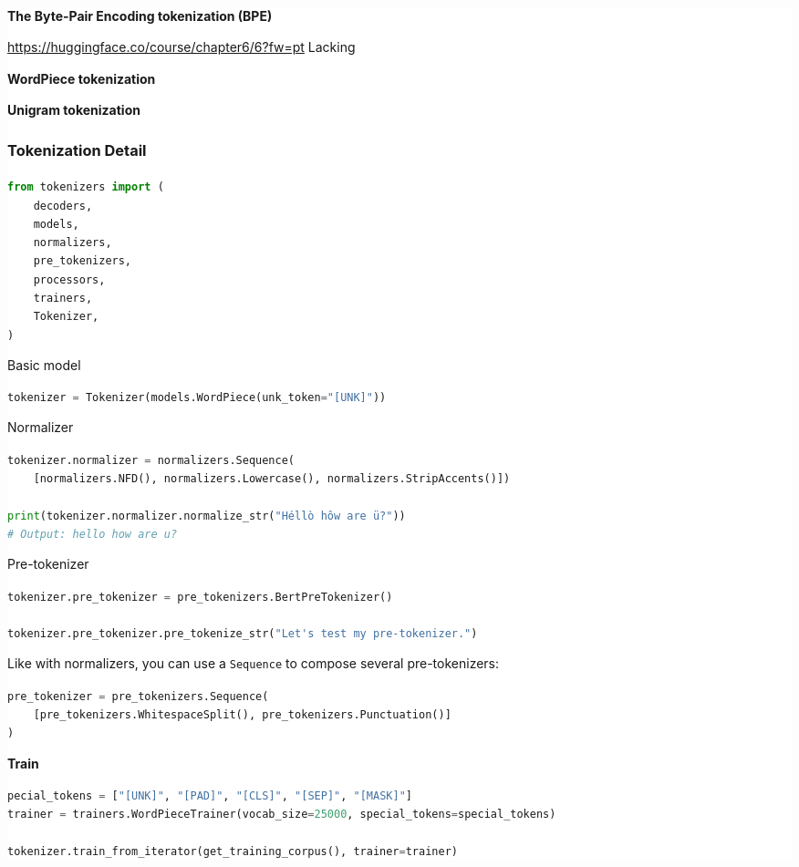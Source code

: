 **The Byte-Pair Encoding tokenization (BPE)**

https://huggingface.co/course/chapter6/6?fw=pt Lacking

**WordPiece tokenization**



**Unigram tokenization**

### Tokenization Detail

```python
from tokenizers import (
    decoders,
    models,
    normalizers,
    pre_tokenizers,
    processors,
    trainers,
    Tokenizer,
)
```

Basic model

```python
tokenizer = Tokenizer(models.WordPiece(unk_token="[UNK]"))
```

Normalizer

```python
tokenizer.normalizer = normalizers.Sequence(
    [normalizers.NFD(), normalizers.Lowercase(), normalizers.StripAccents()])

print(tokenizer.normalizer.normalize_str("Héllò hôw are ü?"))
# Output: hello how are u?
```

Pre-tokenizer

```python
tokenizer.pre_tokenizer = pre_tokenizers.BertPreTokenizer()

tokenizer.pre_tokenizer.pre_tokenize_str("Let's test my pre-tokenizer.")
```

Like with normalizers, you can use a `Sequence` to compose several pre-tokenizers:

```python
pre_tokenizer = pre_tokenizers.Sequence(
    [pre_tokenizers.WhitespaceSplit(), pre_tokenizers.Punctuation()]
)
```

**Train**

```python
pecial_tokens = ["[UNK]", "[PAD]", "[CLS]", "[SEP]", "[MASK]"]
trainer = trainers.WordPieceTrainer(vocab_size=25000, special_tokens=special_tokens)

tokenizer.train_from_iterator(get_training_corpus(), trainer=trainer)
```
